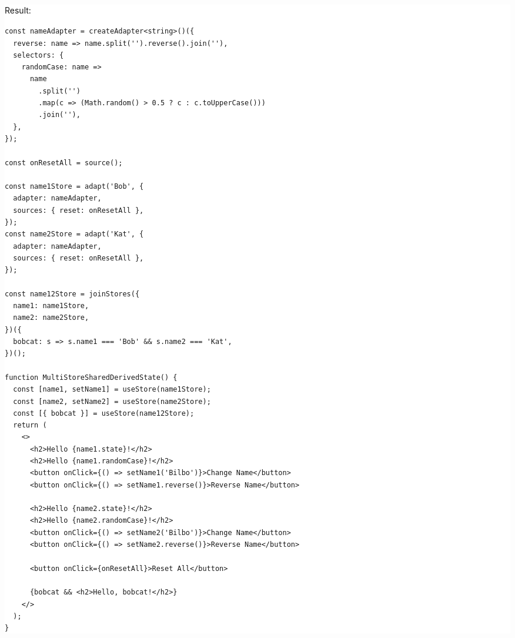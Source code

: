 Result:

```tsx
const nameAdapter = createAdapter<string>()({
  reverse: name => name.split('').reverse().join(''),
  selectors: {
    randomCase: name =>
      name
        .split('')
        .map(c => (Math.random() > 0.5 ? c : c.toUpperCase()))
        .join(''),
  },
});

const onResetAll = source();

const name1Store = adapt('Bob', {
  adapter: nameAdapter,
  sources: { reset: onResetAll },
});
const name2Store = adapt('Kat', {
  adapter: nameAdapter,
  sources: { reset: onResetAll },
});

const name12Store = joinStores({
  name1: name1Store,
  name2: name2Store,
})({
  bobcat: s => s.name1 === 'Bob' && s.name2 === 'Kat',
})();

function MultiStoreSharedDerivedState() {
  const [name1, setName1] = useStore(name1Store);
  const [name2, setName2] = useStore(name2Store);
  const [{ bobcat }] = useStore(name12Store);
  return (
    <>
      <h2>Hello {name1.state}!</h2>
      <h2>Hello {name1.randomCase}!</h2>
      <button onClick={() => setName1('Bilbo')}>Change Name</button>
      <button onClick={() => setName1.reverse()}>Reverse Name</button>

      <h2>Hello {name2.state}!</h2>
      <h2>Hello {name2.randomCase}!</h2>
      <button onClick={() => setName2('Bilbo')}>Change Name</button>
      <button onClick={() => setName2.reverse()}>Reverse Name</button>

      <button onClick={onResetAll}>Reset All</button>

      {bobcat && <h2>Hello, bobcat!</h2>}
    </>
  );
}
```

